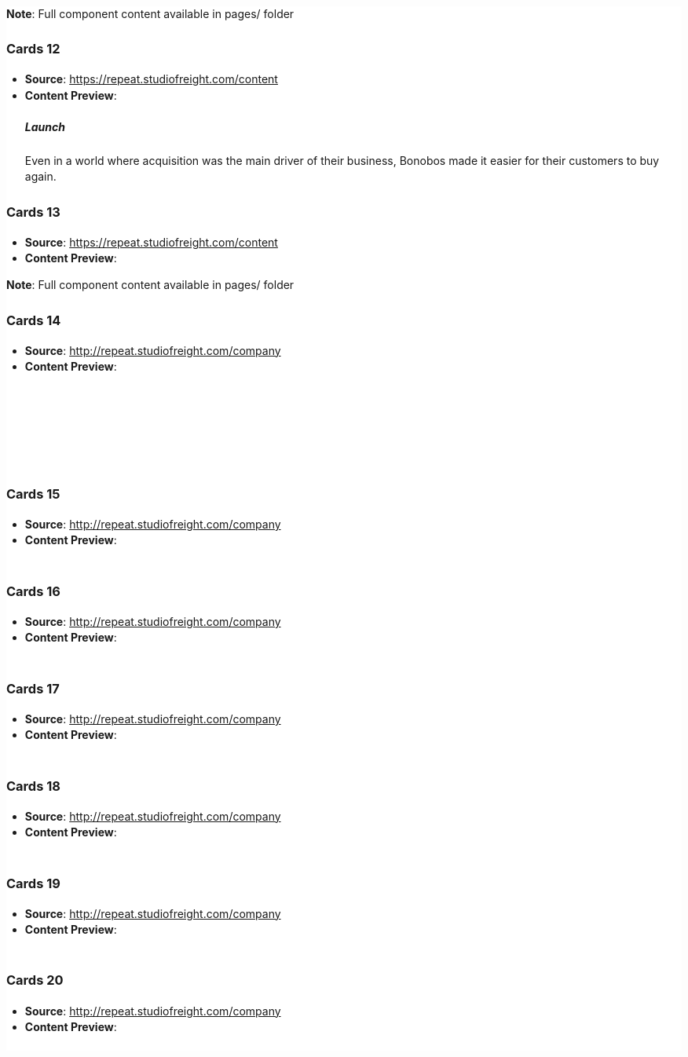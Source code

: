 **Note**: Full component content available in pages/ folder


### Cards 12
- **Source**: https://repeat.studiofreight.com/content
- **Content Preview**: <div class="card_bottom__ZnOV_"><h5 class="card_title__AfWFv h5">Launch</h5><p class="card_description__cSSDN p-s">Even in a world where acquisition was the main driver of their business, Bonobos made it easier for their customers to buy again.</p></div>


### Cards 13
- **Source**: https://repeat.studiofreight.com/content
- **Content Preview**: <div class="content_social-grid__H_1dB"></div>

**Note**: Full component content available in pages/ folder


### Cards 14
- **Source**: http://repeat.studiofreight.com/company
- **Content Preview**: <div class="fold_fold__6XsMu"><div class="fold_trigger__qQOvn" style="transform: translate3d(0px, 1918.33px, 0px);"><section class="company_yellow-wrapper__0N_kt company_section__dP1Ew"><h3 class="company_title__fSHLu h3">the brands we work with</h3><section class="clients-marquee_marquee-wrapper__4zOGo company_clients-marquee__HXu1Y"><p class="clients-marquee_label__L9NOu p-xs">featured customers</p><div class="clients-marquee_marquee__IG6Zp"><div class="h1 marquee_marquee__uZGHk"><div class="marquee_inner__gQs45" style="transform: translate3d(-12.0659%, 0px, 0px);"><div class="clients-marquee_card__52Y50 clients-marquee_inverted__995yg"><img class="clients-marquee_image__1QG90" src="https://images.ctfassets.net/3owzcimanmiu/54oT7ucYj2a0mzBnadix1J/d1baa4dbc5a0fc1126f73ef73d43d743/oseea.svg" alt=""></div>


### Cards 15
- **Source**: http://repeat.studiofreight.com/company
- **Content Preview**: <div class="clients-marquee_card__52Y50 clients-marquee_inverted__995yg"><img class="clients-marquee_image__1QG90" src="https://images.ctfassets.net/3owzcimanmiu/1fWohJsz75KK7xoFd1qgsg/9621d5951e2b38fe57f7afc0c8f3fe94/feastables_black.svg" alt=""></div>


### Cards 16
- **Source**: http://repeat.studiofreight.com/company
- **Content Preview**: <div class="clients-marquee_card__52Y50 clients-marquee_inverted__995yg"><img class="clients-marquee_image__1QG90" src="https://images.ctfassets.net/3owzcimanmiu/1UAqae3P24plkTbpisaSka/472d66bb842b1378017125defc1cf281/hydrant.svg" alt=""></div>


### Cards 17
- **Source**: http://repeat.studiofreight.com/company
- **Content Preview**: <div class="clients-marquee_card__52Y50 clients-marquee_inverted__995yg"><img class="clients-marquee_image__1QG90" src="https://images.ctfassets.net/3owzcimanmiu/Lsd4HYKnD9J2xh4Rh1VeK/c8a442aa3b092215f7b6711b0f9c9fed/olipop.svg" alt=""></div>


### Cards 18
- **Source**: http://repeat.studiofreight.com/company
- **Content Preview**: <div class="clients-marquee_card__52Y50 clients-marquee_inverted__995yg"><img class="clients-marquee_image__1QG90" src="https://images.ctfassets.net/3owzcimanmiu/1oYqvD3Yt7YKWvLlN3kxtm/8d1eb60b8c83ebfe4b95bfb905daf908/youth_to_the_people.svg" alt=""></div>


### Cards 19
- **Source**: http://repeat.studiofreight.com/company
- **Content Preview**: <div class="clients-marquee_card__52Y50 clients-marquee_inverted__995yg"><img class="clients-marquee_image__1QG90" src="https://images.ctfassets.net/3owzcimanmiu/2bHXG5hi4EbcDgtLhv08k5/91ba128ebce5130068b7e8f1894e80a8/Repeat-Partner-Logo-AuraBora.svg" alt=""></div>


### Cards 20
- **Source**: http://repeat.studiofreight.com/company
- **Content Preview**: <div class="clients-marquee_card__52Y50 clients-marquee_inverted__995yg"><img class="clients-marquee_image__1QG90" src="https://images.ctfassets.net/3owzcimanmiu/28aUfXz0FjPFY7jManuUsg/12b99bd5ae7436cc4f3284f5b4e31999/Repeat-Logo-Kopari.svg" alt=""></div>
